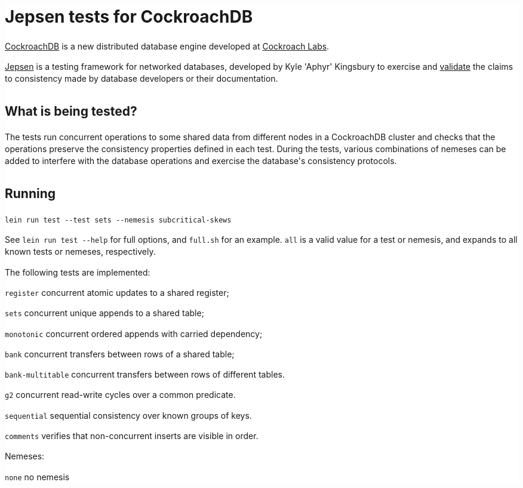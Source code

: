 # Jepsen tests for CockroachDB

[CockroachDB](https://github.com/cockroachdb/cockroach) is a new distributed
database engine developed at [Cockroach Labs](https://www.cockroachlabs.com/).

[Jepsen](https://github.com/aphyr/jepsen) is a testing framework for networked
databases, developed by Kyle 'Aphyr' Kingsbury to exercise and
[validate](https://jepsen.io) the claims to consistency made by database
developers or their documentation.

## What is being tested?

The tests run concurrent operations to some shared data from different
nodes in a CockroachDB cluster and checks that the operations preserve
the consistency properties defined in each test.  During the tests,
various combinations of nemeses can be added to interfere with the
database operations and exercise the database's consistency protocols.

## Running

`lein run test --test sets --nemesis subcritical-skews`

See `lein run test --help` for full options, and `full.sh` for an example. `all` is a valid value for a test or nemesis, and expands to all known tests or nemeses, respectively.

The following tests are implemented:

``register``
  concurrent atomic updates to a shared register;

``sets``
  concurrent unique appends to a shared table;

``monotonic``
  concurrent ordered appends with carried dependency;

``bank``
  concurrent transfers between rows of a shared table;

``bank-multitable``
  concurrent transfers between rows of different tables.

``g2``
  concurrent read-write cycles over a common predicate.

``sequential``
  sequential consistency over known groups of keys.

``comments``
  verifies that non-concurrent inserts are visible in order.

Nemeses:

``none``
  no nemesis
